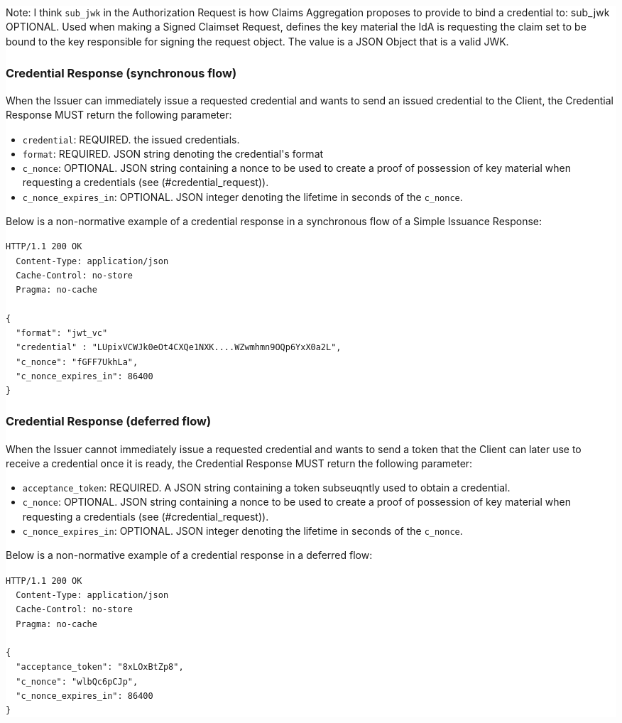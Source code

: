 Note: I think `sub_jwk` in the Authorization Request is how Claims Aggregation proposes to provide to bind a credential to:
sub_jwk
OPTIONAL. Used when making a Signed Claimset Request, defines the key material the IdA is requesting the claim set to be bound to the key responsible for signing the request object. The value is a JSON Object that is a valid JWK.

### Credential Response (synchronous flow)

When the Issuer can immediately issue a requested credential and wants to send an issued credential to the Client, the Credential Response MUST return the following parameter:

* `credential`: REQUIRED. the issued credentials.
* `format`: REQUIRED. JSON string denoting the credential's format
* `c_nonce`: OPTIONAL. JSON string containing a nonce to be used to create a proof of possession of key material when requesting a credentials (see (#credential_request)).
* `c_nonce_expires_in`: OPTIONAL. JSON integer denoting the lifetime in seconds of the `c_nonce`.

Below is a non-normative example of a credential response in a synchronous flow of a Simple Issuance Response:

```
HTTP/1.1 200 OK
  Content-Type: application/json
  Cache-Control: no-store
  Pragma: no-cache

{
  "format": "jwt_vc"
  "credential" : "LUpixVCWJk0eOt4CXQe1NXK....WZwmhmn9OQp6YxX0a2L",
  "c_nonce": "fGFF7UkhLa",
  "c_nonce_expires_in": 86400  
}
```

### Credential Response (deferred flow)

When the Issuer cannot immediately issue a requested credential and wants to send a token that the Client can later use to receive a credential once it is ready, the Credential Response MUST return the following parameter:

* `acceptance_token`: REQUIRED. A JSON string containing a token subseuqntly used to obtain a credential.
* `c_nonce`: OPTIONAL. JSON string containing a nonce to be used to create a proof of possession of key material when requesting a credentials (see (#credential_request)).
* `c_nonce_expires_in`: OPTIONAL. JSON integer denoting the lifetime in seconds of the `c_nonce`.

Below is a non-normative example of a credential response in a deferred flow:

```
HTTP/1.1 200 OK
  Content-Type: application/json
  Cache-Control: no-store
  Pragma: no-cache

{
  "acceptance_token": "8xLOxBtZp8",
  "c_nonce": "wlbQc6pCJp",
  "c_nonce_expires_in": 86400  
}
```
